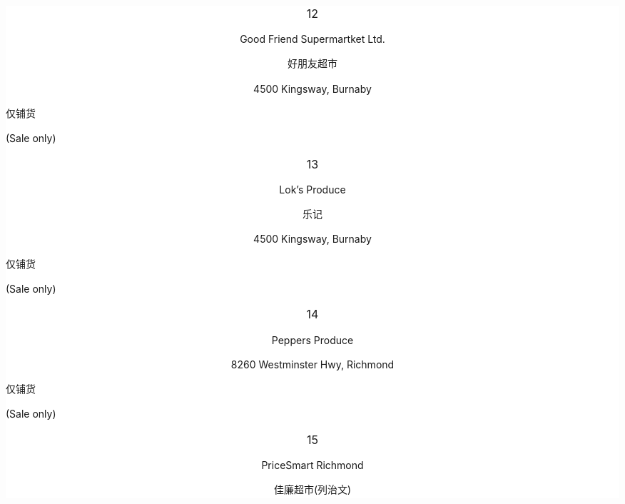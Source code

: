 <tr valign="top">
<td width="17">
<p class="western" lang="en-US" align="center"><span style="font-size: medium;">12</span></p>
</td>
<td width="184">
<p class="western" lang="en-US" align="center">Good Friend Supermartket Ltd.</p>
<p class="western" lang="en-US" align="center"><span style="font-family: 新细明体, PMingLiU, serif;"><span lang="zh-TW"><span style="font-family: 标楷体, cursive;">好朋友超市</span> </span></span></p>
</td>
<td width="147">
<p class="western" lang="en-US" align="center">4500 Kingsway, Burnaby</p>
</td>
<td width="99">
<p class="western" lang="en-US"><span style="font-family: 新细明体, PMingLiU, serif;"><span lang="zh-TW"><span style="font-family: 标楷体, cursive;">仅铺货</span></span></span></p>
<p class="western" lang="en-US">(Sale only)</p>
</td>
</tr>
<tr valign="top">
<td width="17">
<p class="western" lang="en-US" align="center"><span style="font-size: medium;">13</span></p>
</td>
<td width="184">
<p class="western" lang="en-US" align="center">Lok&#8217;s Produce</p>
<p class="western" lang="en-US" align="center"><span style="font-family: 新细明体, PMingLiU, serif;"><span lang="zh-TW"><span style="font-family: 标楷体, cursive;">乐记</span> </span></span></p>
</td>
<td width="147">
<p class="western" lang="en-US" align="center">4500 Kingsway, Burnaby</p>
</td>
<td width="99">
<p class="western" lang="en-US"><span style="font-family: 新细明体, PMingLiU, serif;"><span lang="zh-TW"><span style="font-family: 标楷体, cursive;">仅铺货</span></span></span></p>
<p class="western" lang="en-US">(Sale only)</p>
</td>
</tr>
<tr valign="top">
<td width="17">
<p class="western" lang="en-US" align="center"><span style="font-size: medium;">14</span></p>
</td>
<td width="184">
<p class="western" lang="en-US" align="center">Peppers Produce</p>
</td>
<td width="147">
<p class="western" lang="en-US" align="center">8260 Westminster Hwy, Richmond</p>
</td>
<td width="99">
<p class="western" lang="en-US"><span style="font-family: 新细明体, PMingLiU, serif;"><span lang="zh-TW"><span style="font-family: 标楷体, cursive;">仅铺货</span></span></span></p>
<p class="western" lang="en-US">(Sale only)</p>
</td>
</tr>
<tr valign="top">
<td width="17">
<p class="western" lang="en-US" align="center"><span style="font-size: medium;">15</span></p>
</td>
<td width="184">
<p class="western" lang="en-US" align="center">PriceSmart Richmond</p>
<p class="western" lang="en-US" align="center"><span style="font-family: 新细明体, PMingLiU, serif;"><span lang="zh-TW"><span style="font-family: 标楷体, cursive;">佳廉超市</span></span></span>(<span style="font-family: 新细明体, PMingLiU, serif;"><span lang="zh-TW"><span style="font-family: 标楷体, cursive;">列治文</span></span></span>)</p>
</td>
<td width="147">